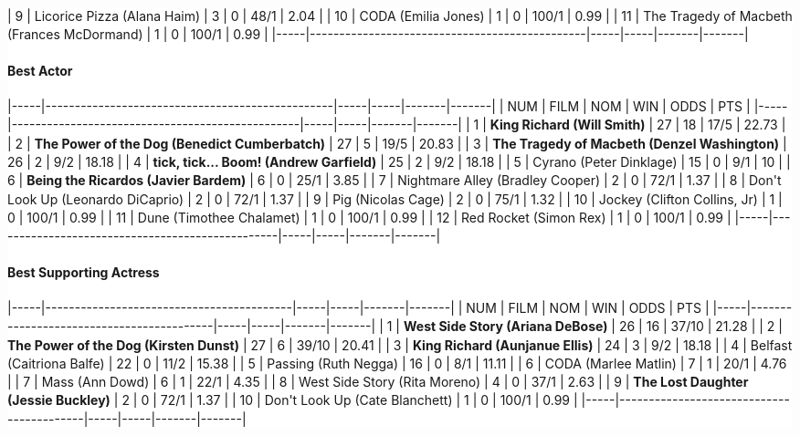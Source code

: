 |   9 | Licorice Pizza (Alana Haim)                   |   3 |   0 | 48/1  |  2.04 |
|  10 | CODA (Emilia Jones)                           |   1 |   0 | 100/1 |  0.99 |
|  11 | The Tragedy of Macbeth (Frances McDormand)    |   1 |   0 | 100/1 |  0.99 |
|-----|-----------------------------------------------|-----|-----|-------|-------|

#### Best Actor

|-----|-------------------------------------------------|-----|-----|-------|-------|
| NUM |                       FILM                      | NOM | WIN |  ODDS |  PTS  |
|-----|-------------------------------------------------|-----|-----|-------|-------|
|   1 | **King Richard (Will Smith)**                   |  27 |  18 | 17/5  | 22.73 |
|   2 | **The Power of the Dog (Benedict Cumberbatch)** |  27 |   5 | 19/5  | 20.83 |
|   3 | **The Tragedy of Macbeth (Denzel Washington)**  |  26 |   2 | 9/2   | 18.18 |
|   4 | **tick, tick... Boom! (Andrew Garfield)**       |  25 |   2 | 9/2   | 18.18 |
|   5 | Cyrano (Peter Dinklage)                         |  15 |   0 | 9/1   |    10 |
|   6 | **Being the Ricardos (Javier Bardem)**          |   6 |   0 | 25/1  |  3.85 |
|   7 | Nightmare Alley (Bradley Cooper)                |   2 |   0 | 72/1  |  1.37 |
|   8 | Don't Look Up (Leonardo DiCaprio)               |   2 |   0 | 72/1  |  1.37 |
|   9 | Pig (Nicolas Cage)                              |   2 |   0 | 75/1  |  1.32 |
|  10 | Jockey (Clifton Collins, Jr)                    |   1 |   0 | 100/1 |  0.99 |
|  11 | Dune (Timothee Chalamet)                        |   1 |   0 | 100/1 |  0.99 |
|  12 | Red Rocket (Simon Rex)                          |   1 |   0 | 100/1 |  0.99 |
|-----|-------------------------------------------------|-----|-----|-------|-------|

#### Best Supporting Actress

|-----|------------------------------------------|-----|-----|-------|-------|
| NUM |                   FILM                   | NOM | WIN |  ODDS |  PTS  |
|-----|------------------------------------------|-----|-----|-------|-------|
|   1 | **West Side Story (Ariana DeBose)**      |  26 |  16 | 37/10 | 21.28 |
|   2 | **The Power of the Dog (Kirsten Dunst)** |  27 |   6 | 39/10 | 20.41 |
|   3 | **King Richard (Aunjanue Ellis)**        |  24 |   3 | 9/2   | 18.18 |
|   4 | Belfast (Caitriona Balfe)                |  22 |   0 | 11/2  | 15.38 |
|   5 | Passing (Ruth Negga)                     |  16 |   0 | 8/1   | 11.11 |
|   6 | CODA (Marlee Matlin)                     |   7 |   1 | 20/1  |  4.76 |
|   7 | Mass (Ann Dowd)                          |   6 |   1 | 22/1  |  4.35 |
|   8 | West Side Story (Rita Moreno)            |   4 |   0 | 37/1  |  2.63 |
|   9 | **The Lost Daughter (Jessie Buckley)**   |   2 |   0 | 72/1  |  1.37 |
|  10 | Don't Look Up (Cate Blanchett)           |   1 |   0 | 100/1 |  0.99 |
|-----|------------------------------------------|-----|-----|-------|-------|
